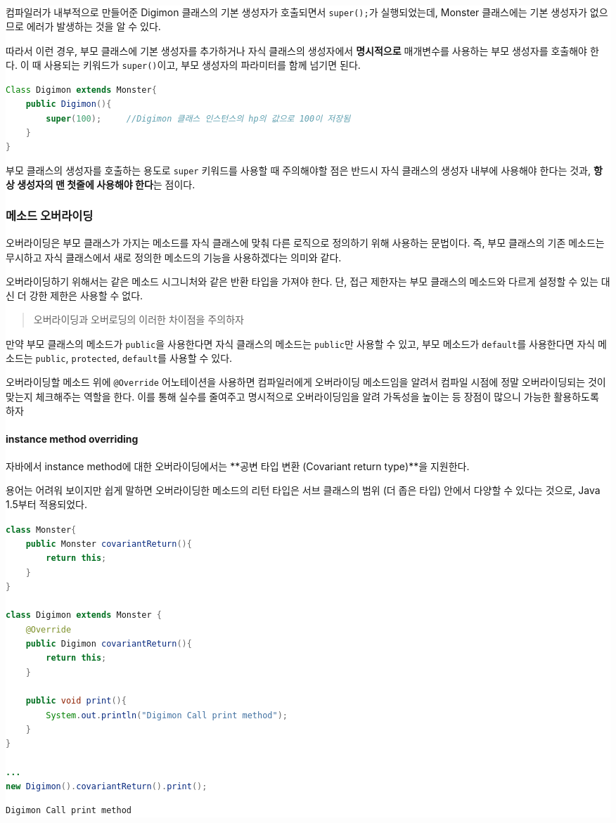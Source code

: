 컴파일러가 내부적으로 만들어준 Digimon 클래스의 기본 생성자가 호출되면서 `super();`가 실행되었는데, Monster 클래스에는 기본 생성자가 없으므로 에러가 발생하는 것을 알 수 있다.  

따라서 이런 경우, 부모 클래스에 기본 생성자를 추가하거나 자식 클래스의 생성자에서 **명시적으로** 매개변수를 사용하는 부모 생성자를 호출해야 한다. 이 때 사용되는 키워드가 `super()`이고, 부모 생성자의 파라미터를 함께 넘기면 된다.  

```java
Class Digimon extends Monster{
    public Digimon(){
        super(100);     //Digimon 클래스 인스턴스의 hp의 값으로 100이 저장됨
    }
}
```

부모 클래스의 생성자를 호출하는 용도로 `super` 키워드를 사용할 때 주의해야할 점은 반드시 자식 클래스의 생성자 내부에 사용해야 한다는 것과, **항상 생성자의 맨 첫줄에 사용해야 한다**는 점이다.  

### **메소드 오버라이딩**
오버라이딩은 부모 클래스가 가지는 메소드를 자식 클래스에 맞춰 다른 로직으로 정의하기 위해 사용하는 문법이다. 즉, 부모 클래스의 기존 메소드는 무시하고 자식 클래스에서 새로 정의한 메소드의 기능을 사용하겠다는 의미와 같다.  

오버라이딩하기 위해서는 같은 메소드 시그니처와 같은 반환 타입을 가져야 한다. 단, 접근 제한자는 부모 클래스의 메소드와 다르게 설정할 수 있는 대신 더 강한 제한은 사용할 수 없다.  
> 오버라이딩과 오버로딩의 이러한 차이점을 주의하자

만약 부모 클래스의 메소드가 `public`을 사용한다면 자식 클래스의 메소드는 `public`만 사용할 수 있고, 부모 메소드가 `default`를 사용한다면 자식 메소드는 `public`, `protected`, `default`를 사용할 수 있다.  

오버라이딩할 메소드 위에 `@Override` 어노테이션을 사용하면 컴파일러에게 오버라이딩 메소드임을 알려서 컴파일 시점에 정말 오버라이딩되는 것이 맞는지 체크해주는 역할을 한다. 이를 통해 실수를 줄여주고 명시적으로 오버라이딩임을 알려 가독성을 높이는 등 장점이 많으니 가능한 활용하도록 하자

#### instance method overriding  
자바에서 instance method에 대한 오버라이딩에서는 **공변 타입 변환 (Covariant return type)**을 지원한다.  

용어는 어려워 보이지만 쉽게 말하면 오버라이딩한 메소드의 리턴 타입은 서브 클래스의 범위 (더 좁은 타입) 안에서 다양할 수 있다는 것으로, Java 1.5부터 적용되었다.  

```java
class Monster{
    public Monster covariantReturn(){
        return this;
    }
}

class Digimon extends Monster {
    @Override
    public Digimon covariantReturn(){
        return this;
    }

    public void print(){
        System.out.println("Digimon Call print method");
    }
}

...
new Digimon().covariantReturn().print();
```
```console
Digimon Call print method
```
